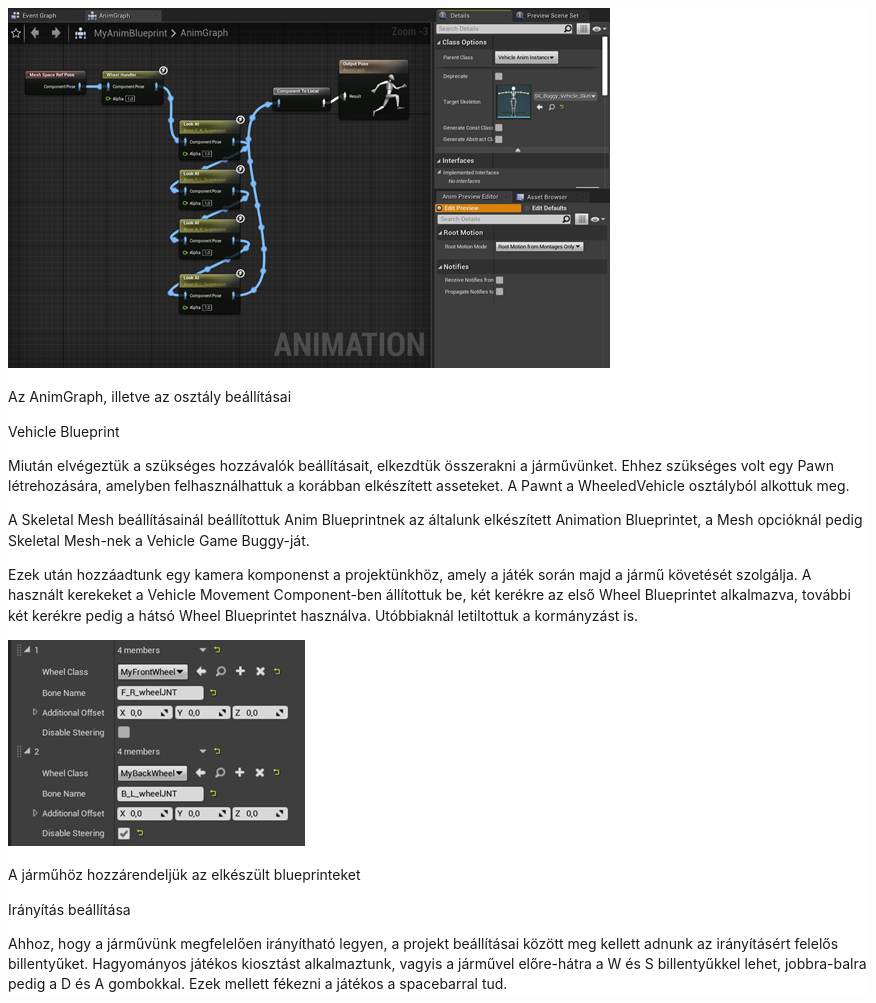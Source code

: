 ![](p8.png)

Az AnimGraph, illetve az osztály beállításai

Vehicle Blueprint

Miután elvégeztük a szükséges hozzávalók beállításait, elkezdtük összerakni a járművünket.
 Ehhez szükséges volt egy Pawn létrehozására, amelyben felhasználhattuk a korábban elkészített asseteket. A Pawnt a WheeledVehicle osztályból alkottuk meg.

A Skeletal Mesh beállításainál beállítottuk Anim Blueprintnek az általunk elkészített Animation Blueprintet, a Mesh opcióknál pedig Skeletal Mesh-nek a Vehicle Game Buggy-ját.

Ezek után hozzáadtunk egy kamera komponenst a projektünkhöz, amely a játék során majd a jármű követését szolgálja.
 A használt kerekeket a Vehicle Movement Component-ben állítottuk be, két kerékre az első Wheel Blueprintet alkalmazva, további két kerékre pedig a hátsó Wheel Blueprintet használva. Utóbbiaknál letiltottuk a kormányzást is.

![](p9.png)

A járműhöz hozzárendeljük az elkészült blueprinteket

Irányítás beállítása

Ahhoz, hogy a járművünk megfelelően irányítható legyen, a projekt beállításai között meg kellett adnunk az irányításért felelős billentyűket. Hagyományos játékos kiosztást alkalmaztunk, vagyis a járművel előre-hátra a W és S billentyűkkel lehet, jobbra-balra pedig a D és A gombokkal. Ezek mellett fékezni a játékos a spacebarral tud.
